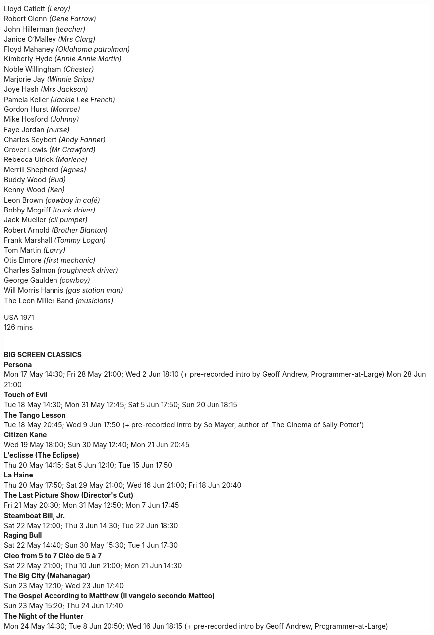 Lloyd Catlett _(Leroy)_  
Robert Glenn _(Gene Farrow)_  
John Hillerman _(teacher)_  
Janice O’Malley _(Mrs Clarg)_  
Floyd Mahaney _(Oklahoma patrolman)_  
Kimberly Hyde _(Annie Annie Martin)_  
Noble Willingham _(Chester)_  
Marjorie Jay _(Winnie Snips)_  
Joye Hash _(Mrs Jackson)_  
Pamela Keller _(Jackie Lee French)_  
Gordon Hurst _(Monroe)_  
Mike Hosford _(Johnny)_  
Faye Jordan _(nurse)_  
Charles Seybert _(Andy Fanner)_  
Grover Lewis _(Mr Crawford)_  
Rebecca Ulrick _(Marlene)_  
Merrill Shepherd _(Agnes)_  
Buddy Wood _(Bud)_  
Kenny Wood _(Ken)_  
Leon Brown _(cowboy in café)_  
Bobby Mcgriff _(truck driver)_  
Jack Mueller _(oil pumper)_  
Robert Arnold _(Brother Blanton)_  
Frank Marshall _(Tommy Logan)_  
Tom Martin _(Larry)_  
Otis Elmore _(first mechanic)_  
Charles Salmon _(roughneck driver)_  
George Gaulden _(cowboy)_  
Will Morris Hannis _(gas station man)_  
The Leon Miller Band _(musicians)_

USA 1971<br>
126 mins<br><br>

**BIG SCREEN CLASSICS**  
**Persona**  
Mon 17 May 14:30; Fri 28 May 21:00; Wed 2 Jun 18:10 (+ pre-recorded intro by Geoff Andrew, Programmer-at-Large) Mon 28 Jun 21:00  
**Touch of Evil**  
Tue 18 May 14:30; Mon 31 May 12:45; Sat 5 Jun 17:50; Sun 20 Jun 18:15  
**The Tango Lesson**  
Tue 18 May 20:45; Wed 9 Jun 17:50 (+ pre-recorded intro by So Mayer, author of &#39;The Cinema of Sally Potter&#39;)  
**Citizen Kane**  
Wed 19 May 18:00; Sun 30 May 12:40; Mon 21 Jun 20:45  
**L&#39;eclisse (The Eclipse)**  
Thu 20 May 14:15; Sat 5 Jun 12:10; Tue 15 Jun 17:50  
**La Haine**  
Thu 20 May 17:50; Sat 29 May 21:00; Wed 16 Jun 21:00; Fri 18 Jun 20:40  
**The Last Picture Show (Director&#39;s Cut)**  
Fri 21 May 20:30; Mon 31 May 12:50; Mon 7 Jun 17:45  
**Steamboat Bill, Jr.**  
Sat 22 May 12:00; Thu 3 Jun 14:30; Tue 22 Jun 18:30  
**Raging Bull**  
Sat 22 May 14:40; Sun 30 May 15:30; Tue 1 Jun 17:30  
**Cleo from 5 to 7 Cléo de 5 à 7**  
Sat 22 May 21:00; Thu 10 Jun 21:00; Mon 21 Jun 14:30  
**The Big City (Mahanagar)**  
Sun 23 May 12:10; Wed 23 Jun 17:40  
**The Gospel According to Matthew (Il vangelo secondo Matteo)**  
Sun 23 May 15:20; Thu 24 Jun 17:40  
**The Night of the Hunter**  
Mon 24 May 14:30; Tue 8 Jun 20:50; Wed 16 Jun 18:15 (+ pre-recorded intro by Geoff Andrew, Programmer-at-Large)  